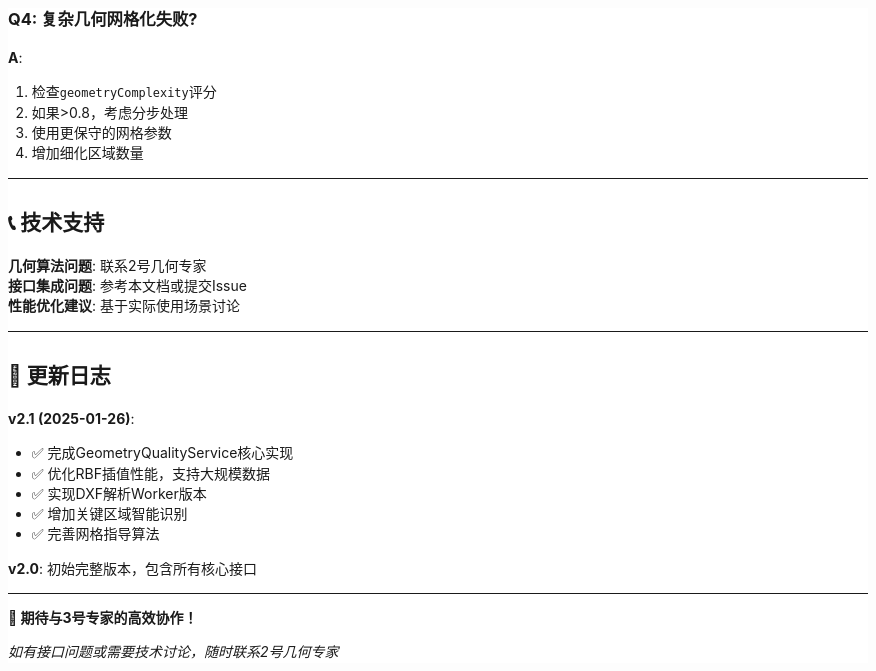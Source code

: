 ### Q4: 复杂几何网格化失败?
**A**: 
1. 检查`geometryComplexity`评分
2. 如果>0.8，考虑分步处理
3. 使用更保守的网格参数
4. 增加细化区域数量

---

## 📞 技术支持

**几何算法问题**: 联系2号几何专家  
**接口集成问题**: 参考本文档或提交Issue  
**性能优化建议**: 基于实际使用场景讨论

---

## 📝 更新日志

**v2.1 (2025-01-26)**:
- ✅ 完成GeometryQualityService核心实现
- ✅ 优化RBF插值性能，支持大规模数据
- ✅ 实现DXF解析Worker版本
- ✅ 增加关键区域智能识别
- ✅ 完善网格指导算法

**v2.0**: 初始完整版本，包含所有核心接口

---

**🤝 期待与3号专家的高效协作！**

*如有接口问题或需要技术讨论，随时联系2号几何专家*